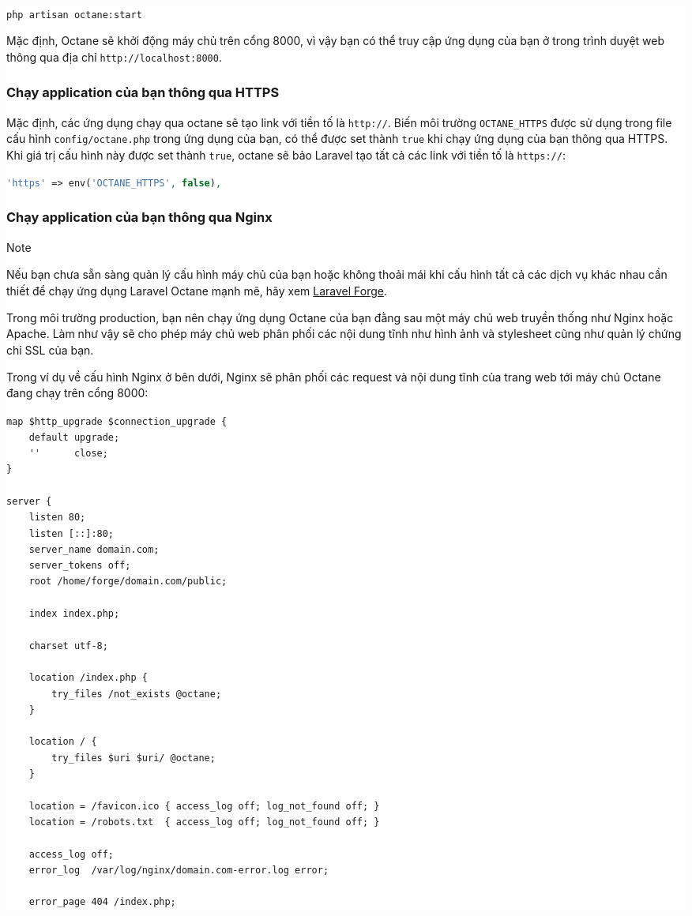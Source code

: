 ```shell
php artisan octane:start
```

Mặc định, Octane sẽ khởi động máy chủ trên cổng 8000, vì vậy bạn có thể truy cập ứng dụng của bạn ở trong trình duyệt web thông qua địa chỉ `http://localhost:8000`.

<a name="serving-your-application-via-https"></a>
### Chạy application của bạn thông qua HTTPS

Mặc định, các ứng dụng chạy qua octane sẽ tạo link với tiền tố là `http://`. Biến môi trường `OCTANE_HTTPS` được sử dụng trong file cấu hình `config/octane.php` trong ứng dụng của bạn, có thể được set thành `true` khi chạy ứng dụng của bạn thông qua HTTPS. Khi giá trị cấu hình này được set thành `true`, octane sẽ bảo Laravel tạo tất cả các link với tiền tố là `https://`:

```php
'https' => env('OCTANE_HTTPS', false),
```

<a name="serving-your-application-via-nginx"></a>
### Chạy application của bạn thông qua Nginx

> [!NOTE]
> Nếu bạn chưa sẵn sàng quản lý cấu hình máy chủ của bạn hoặc không thoải mái khi cấu hình tất cả các dịch vụ khác nhau cần thiết để chạy ứng dụng Laravel Octane mạnh mẽ, hãy xem [Laravel Forge](https://forge.laravel.com).

Trong môi trường production, bạn nên chạy ứng dụng Octane của bạn đằng sau một máy chủ web truyền thống như Nginx hoặc Apache. Làm như vậy sẽ cho phép máy chủ web phân phối các nội dung tĩnh như hình ảnh và stylesheet cũng như quản lý chứng chỉ SSL của bạn.

Trong ví dụ về cấu hình Nginx ở bên dưới, Nginx sẽ phân phối các request và nội dung tĩnh của trang web tới máy chủ Octane đang chạy trên cổng 8000:

```nginx
map $http_upgrade $connection_upgrade {
    default upgrade;
    ''      close;
}

server {
    listen 80;
    listen [::]:80;
    server_name domain.com;
    server_tokens off;
    root /home/forge/domain.com/public;

    index index.php;

    charset utf-8;

    location /index.php {
        try_files /not_exists @octane;
    }

    location / {
        try_files $uri $uri/ @octane;
    }

    location = /favicon.ico { access_log off; log_not_found off; }
    location = /robots.txt  { access_log off; log_not_found off; }

    access_log off;
    error_log  /var/log/nginx/domain.com-error.log error;

    error_page 404 /index.php;

```
